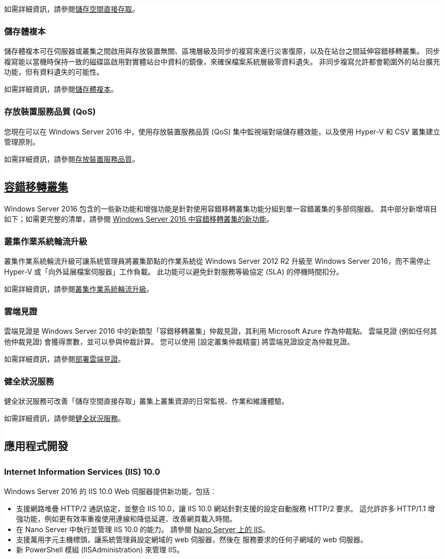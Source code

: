 如需詳細資訊，請參閱[儲存空間直接存取](../storage/storage-spaces/storage-spaces-direct-overview.md)。

### <a name="storage-replica"></a>儲存體複本

儲存體複本可在伺服器或叢集之間啟用與存放裝置無關、區塊層級及同步的複寫來進行災害復原，以及在站台之間延伸容錯移轉叢集。 同步複寫能以當機時保持一致的磁碟區啟用對實體站台中資料的鏡像，來確保檔案系統層級零資料遺失。 非同步複寫允許都會範圍外的站台擴充功能，但有資料遺失的可能性。

如需詳細資訊，請參閱[儲存體複本](../storage/storage-replica/storage-replica-overview.md)。

### <a name="storage-quality-of-service-qos"></a>存放裝置服務品質 (QoS)

您現在可以在 Windows Server 2016 中，使用存放裝置服務品質 (QoS) 集中監視端對端儲存體效能，以及使用 Hyper-V 和 CSV 叢集建立管理原則。

如需詳細資訊，請參閱[存放裝置服務品質](../storage/storage-qos/storage-qos-overview.md)。

## <a name="failover-clusteringfailover-clusteringwhats-new-in-failover-clusteringmd"></a>[容錯移轉叢集](../failover-clustering/whats-new-in-failover-clustering.md)

Windows Server 2016 包含的一些新功能和增強功能是針對使用容錯移轉叢集功能分組到單一容錯叢集的多部伺服器。 其中部分新增項目如下；如需更完整的清單，請參閱 [Windows Server 2016 中容錯移轉叢集的新功能](../failover-clustering/whats-new-in-failover-clustering.md)。

### <a name="cluster-operating-system-rolling-upgrade"></a>叢集作業系統輪流升級

叢集作業系統輪流升級可讓系統管理員將叢集節點的作業系統從 Windows Server 2012 R2 升級至 Windows Server 2016，而不需停止 Hyper-V 或「向外延展檔案伺服器」工作負載。 此功能可以避免針對服務等級協定 (SLA) 的停機時間扣分。

如需詳細資訊，請參閱[叢集作業系統輪流升級](../failover-clustering/Cluster-Operating-System-Rolling-Upgrade.md)。

### <a name="cloud-witness"></a>雲端見證

雲端見證是 Windows Server 2016 中的新類型「容錯移轉叢集」仲裁見證，其利用 Microsoft Azure 作為仲裁點。 雲端見證 (例如任何其他仲裁見證) 會獲得票數，並可以參與仲裁計算。 您可以使用 [設定叢集仲裁精靈] 將雲端見證設定為仲裁見證。

如需詳細資訊，請參閱[部署雲端見證](../failover-clustering/deploy-cloud-witness.md)。

### <a name="health-service"></a>健全狀況服務

健全狀況服務可改善「儲存空間直接存取」叢集上叢集資源的日常監視、作業和維護體驗。

如需詳細資訊，請參閱[健全狀況服務](../failover-clustering/health-service-overview.md)。

## <a name="application-development"></a>應用程式開發

### <a name="internet-information-services-iis-100"></a>Internet Information Services (IIS) 10.0
Windows Server 2016 的 IIS 10.0 Web 伺服器提供新功能，包括︰

- 支援網路堆疊 HTTP/2 通訊協定，並整合 IIS 10.0，讓 IIS 10.0 網站針對支援的設定自動服務 HTTP/2 要求。 這允許許多 HTTP/1.1 增強功能，例如更有效率重複使用連線和降低延遲、改善網頁載入時間。 
- 在 Nano Server 中執行並管理 IIS 10.0 的能力。 請參閱 [Nano Server 上的 IIS](iis-on-nano-server.md)。
- 支援萬用字元主機標頭，讓系統管理員設定網域的 web 伺服器，然後在 服務要求的任何子網域的 web 伺服器。
- 新 PowerShell 模組 (IISAdministration) 來管理 IIS。 
